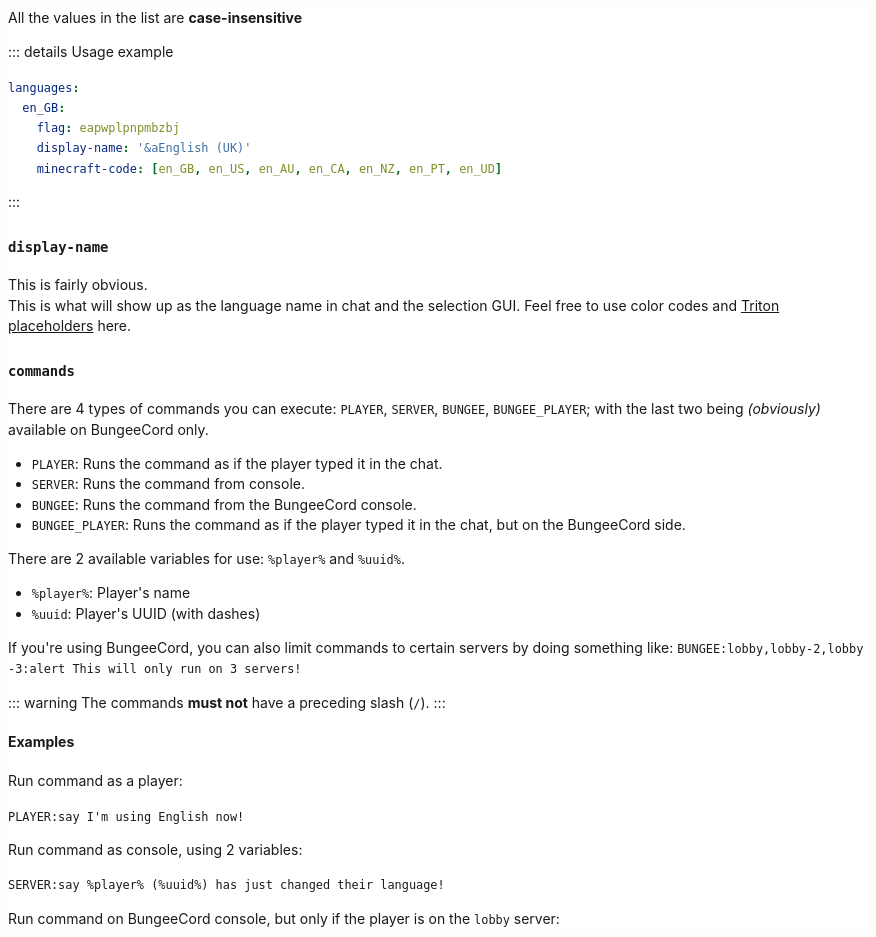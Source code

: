 All the values in the list are **case-insensitive**

::: details Usage example

```yaml
languages:
  en_GB:
    flag: eapwplpnpmbzbj
    display-name: '&aEnglish (UK)'
    minecraft-code: [en_GB, en_US, en_AU, en_CA, en_NZ, en_PT, en_UD]
```

:::

### `display-name`

This is fairly obvious.  
This is what will show up as the language name in chat and the selection GUI.
Feel free to use color codes and [Triton placeholders](./placeholders.md) here.

### `commands`

There are 4 types of commands you can execute: `PLAYER`, `SERVER`, `BUNGEE`, `BUNGEE_PLAYER`; with the last two being _(obviously)_ available on BungeeCord only.

- `PLAYER`: Runs the command as if the player typed it in the chat.
- `SERVER`: Runs the command from console.
- `BUNGEE`: Runs the command from the BungeeCord console.
- `BUNGEE_PLAYER`: Runs the command as if the player typed it in the chat, but on the BungeeCord side.

There are 2 available variables for use: `%player%` and `%uuid%`.

- `%player%`: Player's name
- `%uuid`: Player's UUID (with dashes)

If you're using BungeeCord, you can also limit commands to certain servers by doing something like:
`BUNGEE:lobby,lobby-2,lobby-3:alert This will only run on 3 servers!`

::: warning
The commands **must not** have a preceding slash (`/`).
:::

#### Examples

Run command as a player:

```
PLAYER:say I'm using English now!
```

Run command as console, using 2 variables:

```
SERVER:say %player% (%uuid%) has just changed their language!
```

Run command on BungeeCord console, but only if the player is on the `lobby` server:
